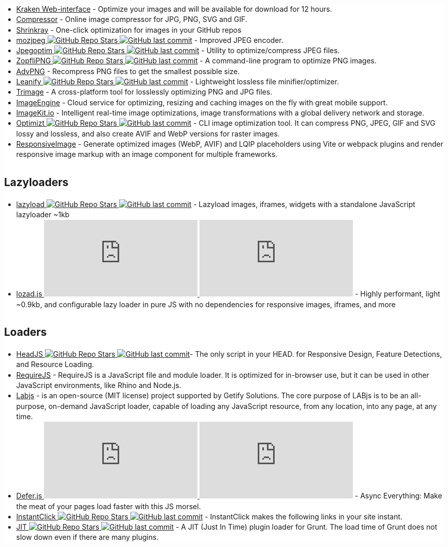- [Kraken Web-interface](https://kraken.io/web-interface) - Optimize your images and will be available for download for 12 hours.
- [Compressor](https://compressor.io/) - Online image compressor for JPG, PNG, SVG and GIF.
- [Shrinkray](https://shrinkray.io) - One-click optimization for images in your GitHub repos
- [mozjpeg ![GitHub Repo Stars](https://img.shields.io/github/stars/mozilla/mozjpeg) ![GitHub last commit](https://img.shields.io/github/last-commit/mozilla/mozjpeg)](https://github.com/mozilla/mozjpeg) - Improved JPEG encoder.
- [Jpegoptim ![GitHub Repo Stars](https://img.shields.io/github/stars/tjko/jpegoptim) ![GitHub last commit](https://img.shields.io/github/last-commit/tjko/jpegoptim)](https://github.com/tjko/jpegoptim) - Utility to optimize/compress JPEG files.
- [ZopfliPNG ![GitHub Repo Stars](https://img.shields.io/github/stars/google/zopfli) ![GitHub last commit](https://img.shields.io/github/last-commit/google/zopfli)](https://github.com/google/zopfli) - A command-line program to optimize PNG images.
- [AdvPNG](http://www.advancemame.it/doc-advpng.html) - Recompress PNG files to get the smallest possible size.
- [Leanify ![GitHub Repo Stars](https://img.shields.io/github/stars/JayXon/Leanify) ![GitHub last commit](https://img.shields.io/github/last-commit/JayXon/Leanify)](https://github.com/JayXon/Leanify) - Lightweight lossless file minifier/optimizer.
- [Trimage](http://trimage.org/) - A cross-platform tool for losslessly optimizing PNG and JPG files.
- [ImageEngine](https://imageengine.io) - Cloud service for optimizing, resizing and caching images on the fly with great mobile support.
- [ImageKit.io](https://imagekit.io) - Intelligent real-time image optimizations, image transformations with a global delivery network and storage.
- [Optimizt ![GitHub Repo Stars](https://img.shields.io/github/stars/343dev/optimizt) ![GitHub last commit](https://img.shields.io/github/last-commit/343dev/optimizt)](https://github.com/343dev/optimizt) - CLI image optimization tool. It can compress PNG, JPEG, GIF and SVG lossy and lossless, and also create AVIF and WebP versions for raster images.
- [ResponsiveImage](https://responsive-image.dev/) - Generate optimized images (WebP, AVIF) and LQIP placeholders using Vite or webpack plugins and render responsive image markup with an image component for multiple frameworks.

## Lazyloaders

- [lazyload ![GitHub Repo Stars](https://img.shields.io/github/stars/vvo/lazyload) ![GitHub last commit](https://img.shields.io/github/last-commit/vvo/lazyload)](https://github.com/vvo/lazyload) - Lazyload images, iframes, widgets with a standalone JavaScript lazyloader ~1kb
- [lozad.js ![GitHub Repo Stars](https://img.shields.io/github/stars/ApoorvSaxena/lozad.js) ![GitHub last commit](https://img.shields.io/github/last-commit/ApoorvSaxena/lozad.js)](https://github.com/ApoorvSaxena/lozad.js) - Highly performant, light ~0.9kb, and configurable lazy loader in pure JS with no dependencies for responsive images, iframes, and more

## Loaders

- [HeadJS ![GitHub Repo Stars](https://img.shields.io/github/stars/headjs/headjs) ![GitHub last commit](https://img.shields.io/github/last-commit/headjs/headjs)](https://github.com/headjs/headjs)- The only script in your HEAD. for Responsive Design, Feature Detections, and Resource Loading.
- [RequireJS](http://requirejs.org/) - RequireJS is a JavaScript file and module loader. It is optimized for in-browser use, but it can be used in other JavaScript environments, like Rhino and Node.js.
- [Labjs](http://labjs.com/) - is an open-source (MIT license) project supported by Getify Solutions. The core purpose of LABjs is to be an all-purpose, on-demand JavaScript loader, capable of loading any JavaScript resource, from any location, into any page, at any time.
- [Defer.js ![GitHub Repo Stars](https://img.shields.io/github/stars/wessman/defer.js) ![GitHub last commit](https://img.shields.io/github/last-commit/wessman/defer.js)](https://github.com/wessman/defer.js) - Async Everything: Make the meat of your pages load faster with this JS morsel.
- [InstantClick ![GitHub Repo Stars](https://img.shields.io/github/stars/dieulot/instantclick) ![GitHub last commit](https://img.shields.io/github/last-commit/dieulot/instantclick)](https://github.com/dieulot/instantclick) - InstantClick makes the following links in your site instant.
- [JIT ![GitHub Repo Stars](https://img.shields.io/github/stars/shootaroo/jit-grunt) ![GitHub last commit](https://img.shields.io/github/last-commit/shootaroo/jit-grunt)](https://github.com/shootaroo/jit-grunt) - A JIT (Just In Time) plugin loader for Grunt. The load time of Grunt does not slow down even if there are many plugins.
